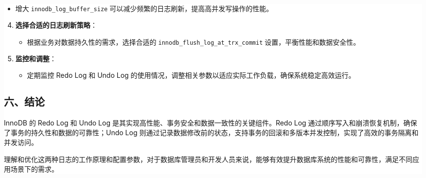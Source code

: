    - 增大 `innodb_log_buffer_size` 可以减少频繁的日志刷新，提高高并发写操作的性能。

4. **选择合适的日志刷新策略**：

   - 根据业务对数据持久性的需求，选择合适的 `innodb_flush_log_at_trx_commit` 设置，平衡性能和数据安全性。

5. **监控和调整**：
   - 定期监控 Redo Log 和 Undo Log 的使用情况，调整相关参数以适应实际工作负载，确保系统稳定高效运行。

## 六、结论

InnoDB 的 Redo Log 和 Undo Log 是其实现高性能、事务安全和数据一致性的关键组件。Redo Log 通过顺序写入和崩溃恢复机制，确保了事务的持久性和数据的可靠性；Undo Log 则通过记录数据修改前的状态，支持事务的回滚和多版本并发控制，实现了高效的事务隔离和并发访问。

理解和优化这两种日志的工作原理和配置参数，对于数据库管理员和开发人员来说，能够有效提升数据库系统的性能和可靠性，满足不同应用场景下的需求。

